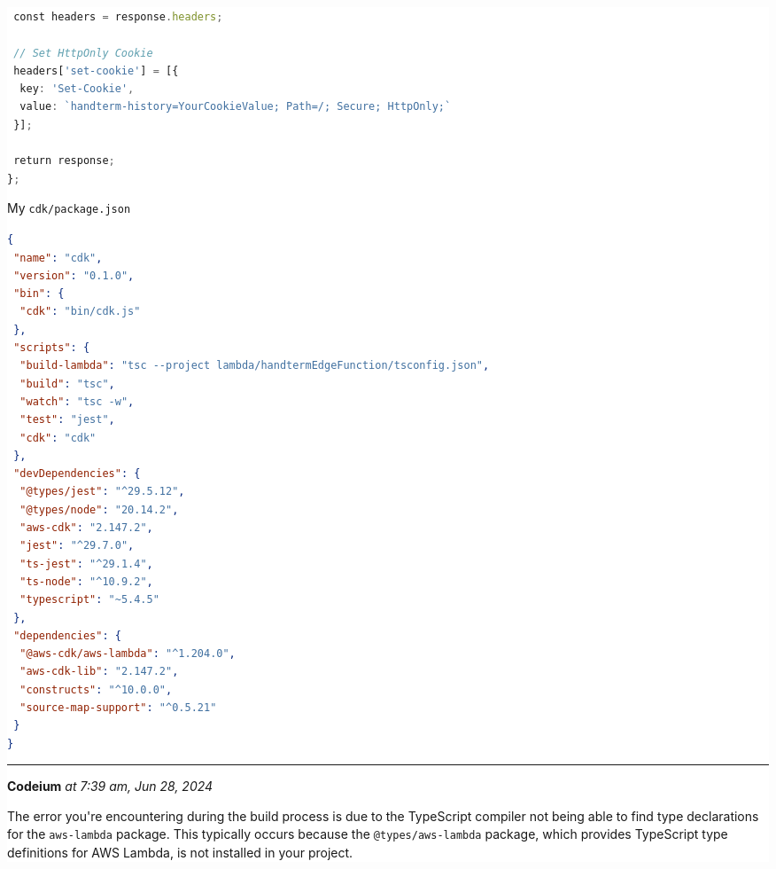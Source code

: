 ```ts
 const headers = response.headers;

 // Set HttpOnly Cookie
 headers['set-cookie'] = [{
  key: 'Set-Cookie',
  value: `handterm-history=YourCookieValue; Path=/; Secure; HttpOnly;`
 }];

 return response;
};
```

My `cdk/package.json`

```json
{
 "name": "cdk",
 "version": "0.1.0",
 "bin": {
  "cdk": "bin/cdk.js"
 },
 "scripts": {
  "build-lambda": "tsc --project lambda/handtermEdgeFunction/tsconfig.json",
  "build": "tsc",
  "watch": "tsc -w",
  "test": "jest",
  "cdk": "cdk"
 },
 "devDependencies": {
  "@types/jest": "^29.5.12",
  "@types/node": "20.14.2",
  "aws-cdk": "2.147.2",
  "jest": "^29.7.0",
  "ts-jest": "^29.1.4",
  "ts-node": "^10.9.2",
  "typescript": "~5.4.5"
 },
 "dependencies": {
  "@aws-cdk/aws-lambda": "^1.204.0",
  "aws-cdk-lib": "2.147.2",
  "constructs": "^10.0.0",
  "source-map-support": "^0.5.21"
 }
}
```

---

**Codeium** _at 7:39 am, Jun 28, 2024_

The error you're encountering during the build process is due to the TypeScript compiler not being able to find type declarations for the `aws-lambda` package. This typically occurs because the `@types/aws-lambda` package, which provides TypeScript type definitions for AWS Lambda, is not installed in your project. 
